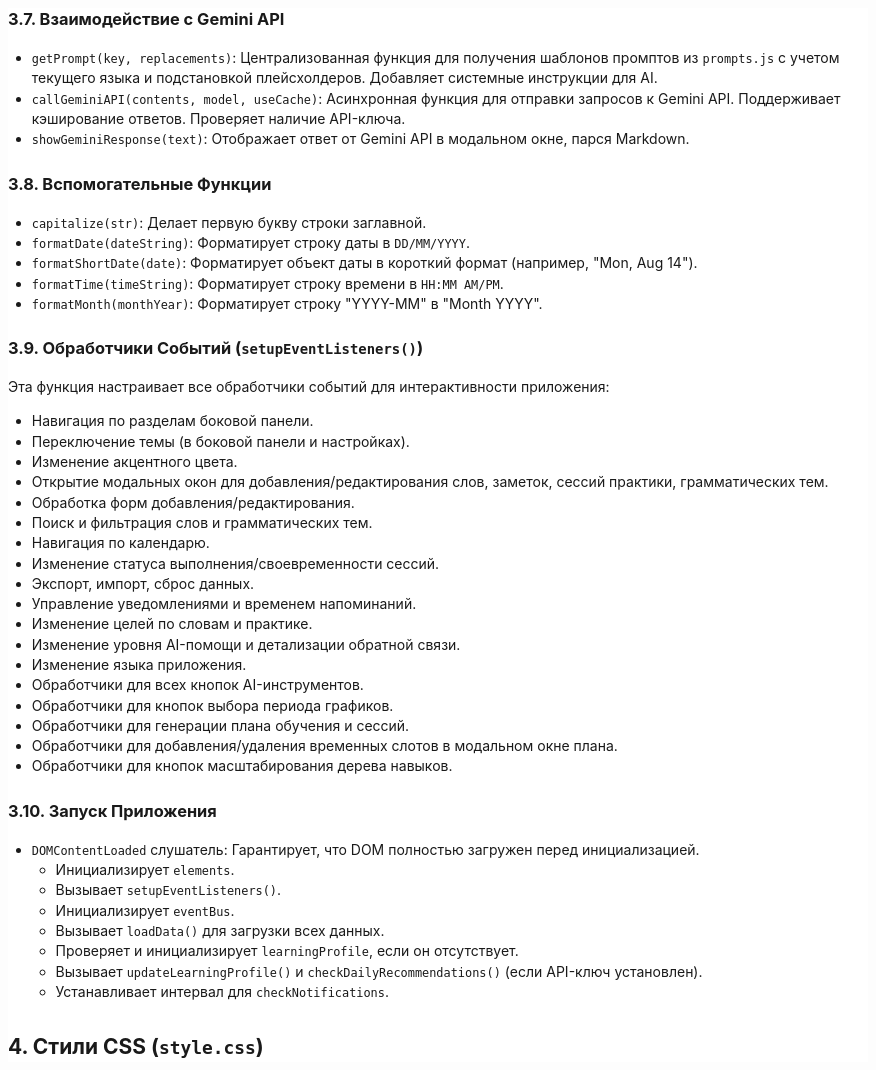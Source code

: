 ### 3.7. Взаимодействие с Gemini API

*   `getPrompt(key, replacements)`: Централизованная функция для получения шаблонов промптов из `prompts.js` с учетом текущего языка и подстановкой плейсхолдеров. Добавляет системные инструкции для AI.
*   `callGeminiAPI(contents, model, useCache)`: Асинхронная функция для отправки запросов к Gemini API. Поддерживает кэширование ответов. Проверяет наличие API-ключа.
*   `showGeminiResponse(text)`: Отображает ответ от Gemini API в модальном окне, парся Markdown.

### 3.8. Вспомогательные Функции

*   `capitalize(str)`: Делает первую букву строки заглавной.
*   `formatDate(dateString)`: Форматирует строку даты в `DD/MM/YYYY`.
*   `formatShortDate(date)`: Форматирует объект даты в короткий формат (например, "Mon, Aug 14").
*   `formatTime(timeString)`: Форматирует строку времени в `HH:MM AM/PM`.
*   `formatMonth(monthYear)`: Форматирует строку "YYYY-MM" в "Month YYYY".

### 3.9. Обработчики Событий (`setupEventListeners()`)

Эта функция настраивает все обработчики событий для интерактивности приложения:
*   Навигация по разделам боковой панели.
*   Переключение темы (в боковой панели и настройках).
*   Изменение акцентного цвета.
*   Открытие модальных окон для добавления/редактирования слов, заметок, сессий практики, грамматических тем.
*   Обработка форм добавления/редактирования.
*   Поиск и фильтрация слов и грамматических тем.
*   Навигация по календарю.
*   Изменение статуса выполнения/своевременности сессий.
*   Экспорт, импорт, сброс данных.
*   Управление уведомлениями и временем напоминаний.
*   Изменение целей по словам и практике.
*   Изменение уровня AI-помощи и детализации обратной связи.
*   Изменение языка приложения.
*   Обработчики для всех кнопок AI-инструментов.
*   Обработчики для кнопок выбора периода графиков.
*   Обработчики для генерации плана обучения и сессий.
*   Обработчики для добавления/удаления временных слотов в модальном окне плана.
*   Обработчики для кнопок масштабирования дерева навыков.

### 3.10. Запуск Приложения

*   `DOMContentLoaded` слушатель: Гарантирует, что DOM полностью загружен перед инициализацией.
    *   Инициализирует `elements`.
    *   Вызывает `setupEventListeners()`.
    *   Инициализирует `eventBus`.
    *   Вызывает `loadData()` для загрузки всех данных.
    *   Проверяет и инициализирует `learningProfile`, если он отсутствует.
    *   Вызывает `updateLearningProfile()` и `checkDailyRecommendations()` (если API-ключ установлен).
    *   Устанавливает интервал для `checkNotifications`.

## 4. Стили CSS (`style.css`)
